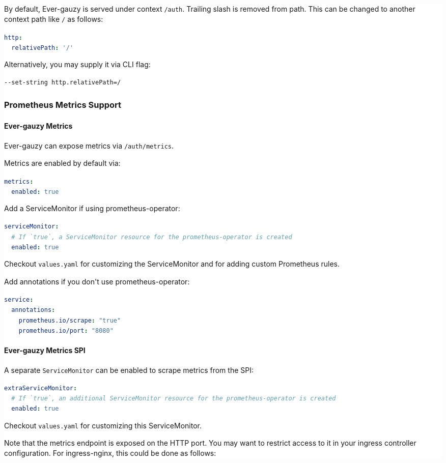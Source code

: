 By default, Ever-gauzy is served under context `/auth`.
Trailing slash is removed from path. This can be changed to another context path like `/` as follows:

```yaml
http:
  relativePath: '/'
```

Alternatively, you may supply it via CLI flag:

```console
--set-string http.relativePath=/
```

### Prometheus Metrics Support

#### Ever-gauzy Metrics

Ever-gauzy  can expose metrics via `/auth/metrics`.

Metrics are enabled by default via:
```yaml
metrics:
  enabled: true
```

Add a ServiceMonitor if using prometheus-operator:

```yaml
serviceMonitor:
  # If `true`, a ServiceMonitor resource for the prometheus-operator is created
  enabled: true
```

Checkout `values.yaml` for customizing the ServiceMonitor and for adding custom Prometheus rules.

Add annotations if you don't use prometheus-operator:

```yaml
service:
  annotations:
    prometheus.io/scrape: "true"
    prometheus.io/port: "8080"
```

#### Ever-gauzy  Metrics SPI



A separate `ServiceMonitor` can be enabled to scrape metrics from the SPI:

```yaml
extraServiceMonitor:
  # If `true`, an additional ServiceMonitor resource for the prometheus-operator is created
  enabled: true
```

Checkout `values.yaml` for customizing this ServiceMonitor.

Note that the metrics endpoint is exposed on the HTTP port.
You may want to restrict access to it in your ingress controller configuration.
For ingress-nginx, this could be done as follows:
